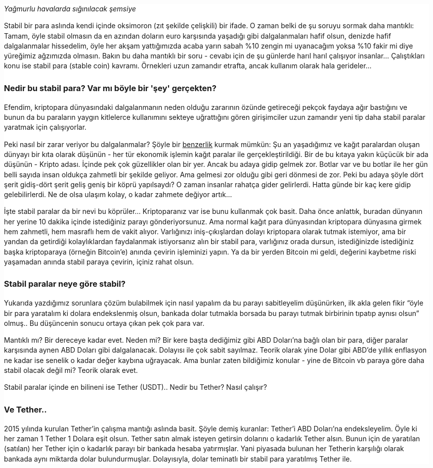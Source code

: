 _Yağmurlu havalarda sığınılacak şemsiye_

Stabil bir para aslında kendi içinde oksimoron \(zıt şekilde çelişkili\) bir ifade. O zaman belki de şu soruyu sormak daha mantıklı: Tamam, öyle stabil olmasın da en azından doların euro karşısında yaşadığı gibi dalgalanmaları hafif olsun, denizde hafif dalgalanmalar hissedelim, öyle her akşam yattığımızda acaba yarın sabah %10 zengin mi uyanacağım yoksa %10 fakir mi diye yüreğimiz ağzımızda olmasın. Bakın bu daha mantıklı bir soru - cevabı için de şu günlerde harıl harıl çalışıyor insanlar… Çalıştıkları konu ise stabil para \(stable coin\) kavramı. Örnekleri uzun zamandır etrafta, ancak kullanım olarak hala gerideler…

### Nedir bu stabil para? Var mı böyle bir 'şey' gerçekten?

Efendim, kriptopara dünyasındaki dalgalanmanın neden olduğu zararının özünde getireceği pekçok faydaya ağır bastığını ve bunun da bu paraların yaygın kitlelerce kullanımını sekteye uğrattığını gören girişimciler uzun zamandır yeni tip daha stabil paralar yaratmak için çalışıyorlar.

Peki nasıl bir zarar veriyor bu dalgalanmalar? Şöyle bir [benzerlik](https://blog.havven.io/we-need-a-decentralised-stablecoin-b3e13346c74f) kurmak mümkün: Şu an yaşadığımız ve kağıt paralardan oluşan dünyayı bir kıta olarak düşünün - her tür ekonomik işlemin kağıt paralar ile gerçekleştirildiği. Bir de bu kıtaya yakın küçücük bir ada düşünün - Kripto adası. İçinde pek çok güzellikler olan bir yer. Ancak bu adaya gidip gelmek zor. Botlar var ve bu botlar ile her gün belli sayıda insan oldukça zahmetli bir şekilde geliyor. Ama gelmesi zor olduğu gibi geri dönmesi de zor. Peki bu adaya şöyle dört şerit gidiş-dört şerit geliş geniş bir köprü yapılsaydı? O zaman insanlar rahatça gider gelirlerdi. Hatta günde bir kaç kere gidip gelebilirlerdi. Ne de olsa ulaşım kolay, o kadar zahmete değiyor artık…

İşte stabil paralar da bir nevi bu köprüler… Kriptoparanız var ise bunu kullanmak çok basit. Daha önce anlattık, buradan dünyanın her yerine 10 dakika içinde istediğiniz parayı gönderiyorsunuz. Ama normal kağıt para dünyasından kriptopara dünyasına girmek hem zahmetli, hem masraflı hem de vakit alıyor. Varlığınızı iniş-çıkışlardan dolayı kriptopara olarak tutmak istemiyor, ama bir yandan da getirdiği kolaylıklardan faydalanmak istiyorsanız alın bir stabil para, varlığınız orada dursun, istediğinizde istediğiniz başka kriptoparaya \(örneğin Bitcoin’e\) anında çevirin işleminizi yapın. Ya da bir yerden Bitcoin mi geldi, değerini kaybetme riski yaşamadan anında stabil paraya çevirin, içiniz rahat olsun.

### Stabil paralar neye göre stabil?

Yukarıda yazdığımız sorunlara çözüm bulabilmek için nasıl yapalım da bu parayı sabitleyelim düşünürken, ilk akla gelen fikir “öyle bir para yaratalım ki dolara endekslenmiş olsun, bankada dolar tutmakla borsada bu parayı tutmak birbirinin tıpatıp aynısı olsun” olmuş.. Bu düşüncenin sonucu ortaya çıkan pek çok para var.

Mantıklı mı? Bir dereceye kadar evet. Neden mi? Bir kere başta dediğimiz gibi ABD Doları’na bağlı olan bir para, diğer paralar karşısında aynen ABD Doları gibi dalgalanacak. Dolayısı ile çok sabit sayılmaz. Teorik olarak yine Dolar gibi ABD’de yıllık enflasyon ne kadar ise senelik o kadar değer kaybına uğrayacak. Ama bunlar zaten bildiğimiz konular - yine de Bitcoin vb paraya göre daha stabil olacak değil mi? Teorik olarak evet.

Stabil paralar içinde en bilineni ise Tether \(USDT\).. Nedir bu Tether? Nasıl çalışır?

### Ve Tether..

2015 yılında kurulan Tether’in çalışma mantığı aslında basit. Şöyle demiş kuranlar: Tether’i ABD Doları’na endeksleyelim. Öyle ki her zaman 1 Tether 1 Dolara eşit olsun. Tether satın almak isteyen getirsin dolarını o kadarlık Tether alsın. Bunun için de yaratılan \(satılan\) her Tether için o kadarlık parayı bir bankada hesaba yatırmışlar. Yani piyasada bulunan her Tetherin karşılığı olarak bankada aynı miktarda dolar bulundurmuşlar. Dolayısıyla, dolar teminatlı bir stabil para yaratılmış Tether ile.
